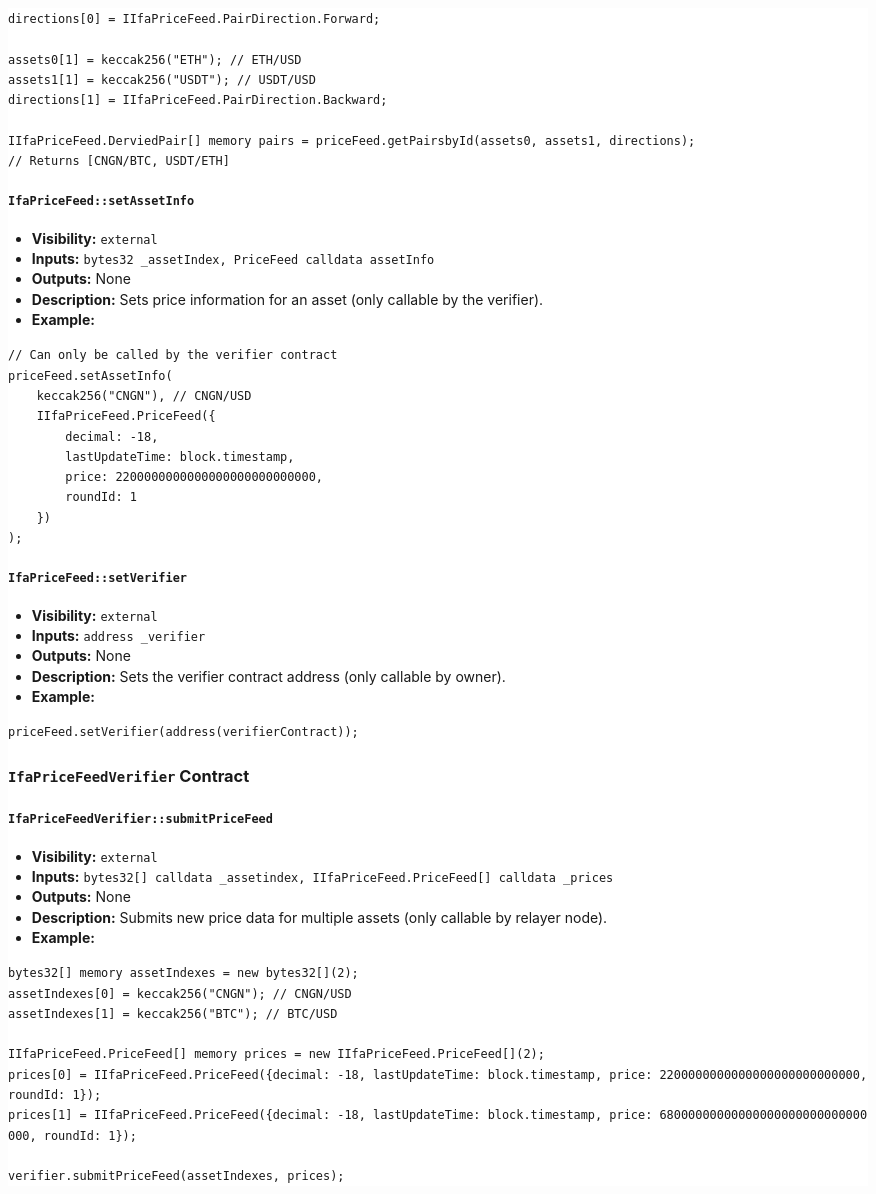 ```solidity
directions[0] = IIfaPriceFeed.PairDirection.Forward;

assets0[1] = keccak256("ETH"); // ETH/USD
assets1[1] = keccak256("USDT"); // USDT/USD
directions[1] = IIfaPriceFeed.PairDirection.Backward;

IIfaPriceFeed.DerviedPair[] memory pairs = priceFeed.getPairsbyId(assets0, assets1, directions);
// Returns [CNGN/BTC, USDT/ETH]
```

#### `IfaPriceFeed::setAssetInfo`
- **Visibility:** `external`
- **Inputs:** `bytes32 _assetIndex, PriceFeed calldata assetInfo`
- **Outputs:** None
- **Description:** Sets price information for an asset (only callable by the verifier).
- **Example:**
```solidity
// Can only be called by the verifier contract
priceFeed.setAssetInfo(
    keccak256("CNGN"), // CNGN/USD
    IIfaPriceFeed.PriceFeed({
        decimal: -18,
        lastUpdateTime: block.timestamp,
        price: 2200000000000000000000000000,
        roundId: 1
    })
);
```

#### `IfaPriceFeed::setVerifier`
- **Visibility:** `external`
- **Inputs:** `address _verifier`
- **Outputs:** None
- **Description:** Sets the verifier contract address (only callable by owner).
- **Example:**
```solidity
priceFeed.setVerifier(address(verifierContract));
```

### **`IfaPriceFeedVerifier`** Contract

#### `IfaPriceFeedVerifier::submitPriceFeed`
- **Visibility:** `external`
- **Inputs:** `bytes32[] calldata _assetindex, IIfaPriceFeed.PriceFeed[] calldata _prices`
- **Outputs:** None
- **Description:** Submits new price data for multiple assets (only callable by relayer node).
- **Example:**
```solidity
bytes32[] memory assetIndexes = new bytes32[](2);
assetIndexes[0] = keccak256("CNGN"); // CNGN/USD
assetIndexes[1] = keccak256("BTC"); // BTC/USD

IIfaPriceFeed.PriceFeed[] memory prices = new IIfaPriceFeed.PriceFeed[](2);
prices[0] = IIfaPriceFeed.PriceFeed({decimal: -18, lastUpdateTime: block.timestamp, price: 2200000000000000000000000000, roundId: 1});
prices[1] = IIfaPriceFeed.PriceFeed({decimal: -18, lastUpdateTime: block.timestamp, price: 68000000000000000000000000000000, roundId: 1});

verifier.submitPriceFeed(assetIndexes, prices);
```

